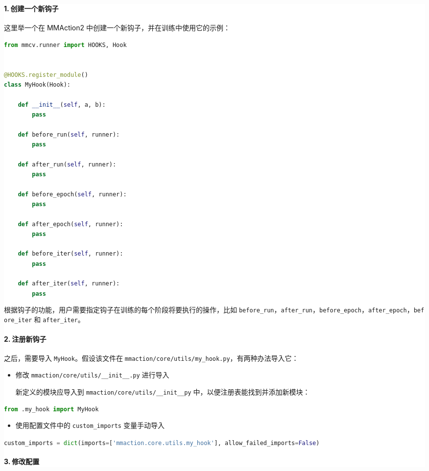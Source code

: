 #### 1. 创建一个新钩子

这里举一个在 MMAction2 中创建一个新钩子，并在训练中使用它的示例：

```python
from mmcv.runner import HOOKS, Hook


@HOOKS.register_module()
class MyHook(Hook):

    def __init__(self, a, b):
        pass

    def before_run(self, runner):
        pass

    def after_run(self, runner):
        pass

    def before_epoch(self, runner):
        pass

    def after_epoch(self, runner):
        pass

    def before_iter(self, runner):
        pass

    def after_iter(self, runner):
        pass
```

根据钩子的功能，用户需要指定钩子在训练的每个阶段将要执行的操作，比如 `before_run`，`after_run`，`before_epoch`，`after_epoch`，`before_iter` 和 `after_iter`。

#### 2. 注册新钩子

之后，需要导入 `MyHook`。假设该文件在 `mmaction/core/utils/my_hook.py`，有两种办法导入它：

- 修改 `mmaction/core/utils/__init__.py` 进行导入

    新定义的模块应导入到 `mmaction/core/utils/__init__py` 中，以便注册表能找到并添加新模块：

```python
from .my_hook import MyHook
```

- 使用配置文件中的 `custom_imports` 变量手动导入

```python
custom_imports = dict(imports=['mmaction.core.utils.my_hook'], allow_failed_imports=False)
```

#### 3. 修改配置
